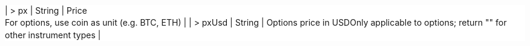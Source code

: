 |          \> px          |     String     |                                                                                                                                                                                                                                                                                                                                                                                                                                                                                                                                                                                                                                                                                                                                                                                                                                                                                                                                                                                                                                                                                                                                               Price   <br/>For options, use coin as unit (e.g. BTC, ETH)                                                                                                                                                                                                                                                                                                                                                                                                                                                                                                                                                                                                                                                                                                                                                                                                                                                                                                                                                                                                                                                                                                                                               |
|        \> pxUsd         |     String     |                                                                                                                                                                                                                                                                                                                                                                                                                                                                                                                                                                                                                                                                                                                                                                                                                                                                                                                                                                                                                                                                                                                                  Options price in USDOnly applicable to options; return "" for other instrument types                                                                                                                                                                                                                                                                                                                                                                                                                                                                                                                                                                                                                                                                                                                                                                                                                                                                                                                                                                                                                                                                                                                                  |